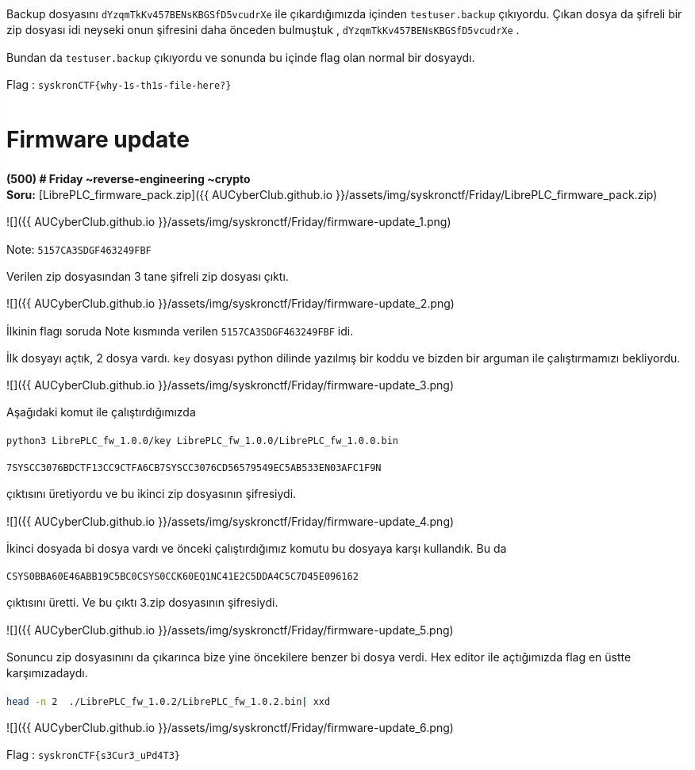 Backup dosyasını `dYzqmTkKv457BENsKBGSfD5vcudrXe` ile çıkardığımızda içinden `testuser.backup` çıkıyordu. 
Çıkan dosya da şifreli bir zip dosyası idi neyseki onun şifresini daha önceden bulmuştuk , `dYzqmTkKv457BENsKBGSfD5vcudrXe` . 

Bundan da `testuser.backup` çıkıyordu ve sonunda bu içinde flag olan normal bir dosyaydı.

Flag : `syskronCTF{why-1s-th1s-file-here?}`



# Firmware update 
**(500) # Friday ~reverse-engineering ~crypto**  
**Soru:** [LibrePLC_firmware_pack.zip]({{ AUCyberClub.github.io }}/assets/img/syskronctf/Friday/LibrePLC_firmware_pack.zip)

![]({{ AUCyberClub.github.io }}/assets/img/syskronctf/Friday/firmware-update_1.png)

Note: `5157CA3SDGF463249FBF`

Verilen zip dosyasından 3 tane şifreli zip dosyası çıktı.

![]({{ AUCyberClub.github.io }}/assets/img/syskronctf/Friday/firmware-update_2.png)

İlkinin flagı soruda Note kısmında verilen `5157CA3SDGF463249FBF` idi.

İlk dosyayı açtık, 2 dosya vardı. `key` dosyası python dilinde yazılmış bir koddu ve bizden bir arguman ile
çalıştırmamızı bekliyordu.

![]({{ AUCyberClub.github.io }}/assets/img/syskronctf/Friday/firmware-update_3.png)

Aşağıdaki komut ile çalıştırdığımızda
~~~ bash
python3 LibrePLC_fw_1.0.0/key LibrePLC_fw_1.0.0/LibrePLC_fw_1.0.0.bin 
~~~ 
~~~
7SYSCC3076BDCTF13CC9CTFA6CB7SYSCC3076CD56579549EC5AB533EN03AFC1F9N
~~~ 
çıktısını üretiyordu ve
bu ikinci zip dosyasının şifresiydi.

![]({{ AUCyberClub.github.io }}/assets/img/syskronctf/Friday/firmware-update_4.png)

İkinci dosyada bi dosya vardı ve önceki çalıştırdığımız komutu bu dosyaya karşı kullandık.
Bu da 
~~~
CSYS0BBA60E46ABB19C5BC0CSYS0CCK60EQ1NC41E2C5DDA4C5C7D45E096162
~~~
çıktısını üretti.
Ve bu çıktı 3.zip dosyasının şifresiydi.

![]({{ AUCyberClub.github.io }}/assets/img/syskronctf/Friday/firmware-update_5.png)

Sonuncu zip dosyasınını da çıkarınca bize yine öncekilere benzer bi dosya verdi.
Hex editor ile açtığımızda flag en üstte karşımızadaydı.

~~~ bash
head -n 2  ./LibrePLC_fw_1.0.2/LibrePLC_fw_1.0.2.bin| xxd
~~~ 

![]({{ AUCyberClub.github.io }}/assets/img/syskronctf/Friday/firmware-update_6.png)

Flag : `syskronCTF{s3Cur3_uPd4T3}`
